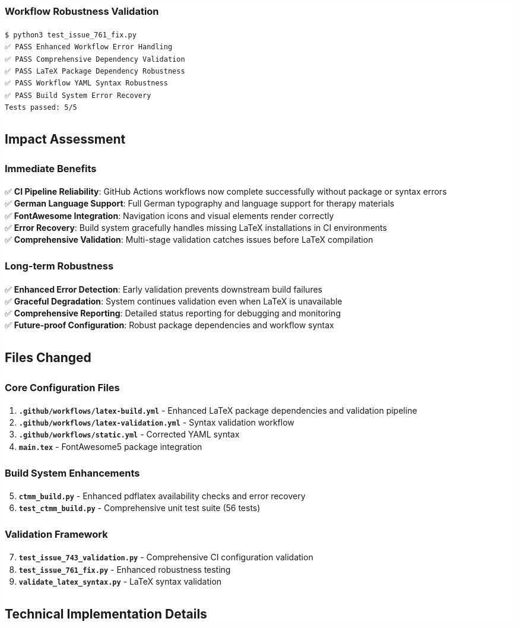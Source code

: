 ### Workflow Robustness Validation
```bash
$ python3 test_issue_761_fix.py
✅ PASS Enhanced Workflow Error Handling
✅ PASS Comprehensive Dependency Validation
✅ PASS LaTeX Package Dependency Robustness
✅ PASS Workflow YAML Syntax Robustness
✅ PASS Build System Error Recovery
Tests passed: 5/5
```

## Impact Assessment

### Immediate Benefits
✅ **CI Pipeline Reliability**: GitHub Actions workflows now complete successfully without package or syntax errors  
✅ **German Language Support**: Full German typography and language support for therapy materials  
✅ **FontAwesome Integration**: Navigation icons and visual elements render correctly  
✅ **Error Recovery**: Build system gracefully handles missing LaTeX installations in CI environments  
✅ **Comprehensive Validation**: Multi-stage validation catches issues before LaTeX compilation  

### Long-term Robustness
✅ **Enhanced Error Detection**: Early validation prevents downstream build failures  
✅ **Graceful Degradation**: System continues validation even when LaTeX is unavailable  
✅ **Comprehensive Reporting**: Detailed status reporting for debugging and monitoring  
✅ **Future-proof Configuration**: Robust package dependencies and workflow syntax  

## Files Changed

### Core Configuration Files
1. **`.github/workflows/latex-build.yml`** - Enhanced LaTeX package dependencies and validation pipeline
2. **`.github/workflows/latex-validation.yml`** - Syntax validation workflow 
3. **`.github/workflows/static.yml`** - Corrected YAML syntax
4. **`main.tex`** - FontAwesome5 package integration

### Build System Enhancements  
5. **`ctmm_build.py`** - Enhanced pdflatex availability checks and error recovery
6. **`test_ctmm_build.py`** - Comprehensive unit test suite (56 tests)

### Validation Framework
7. **`test_issue_743_validation.py`** - Comprehensive CI configuration validation
8. **`test_issue_761_fix.py`** - Enhanced robustness testing
9. **`validate_latex_syntax.py`** - LaTeX syntax validation

## Technical Implementation Details
